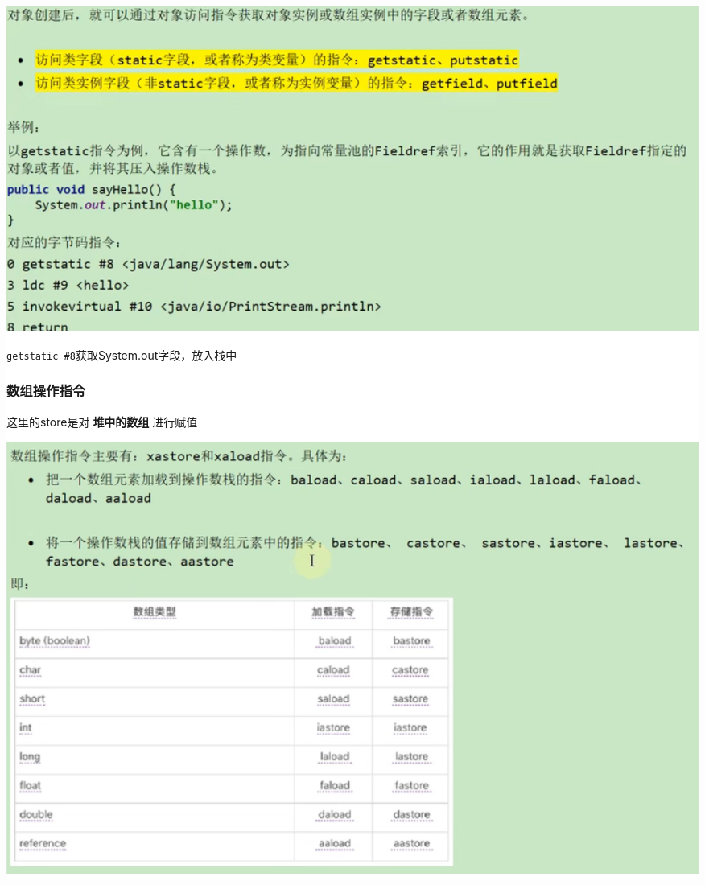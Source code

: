 ![1661764340905](images/1661764340905.png)

`getstatic #8`获取System.out字段，放入栈中



### 数组操作指令

这里的store是对 **堆中的数组** 进行赋值

![1661765267579](images/1661765267579.png)
